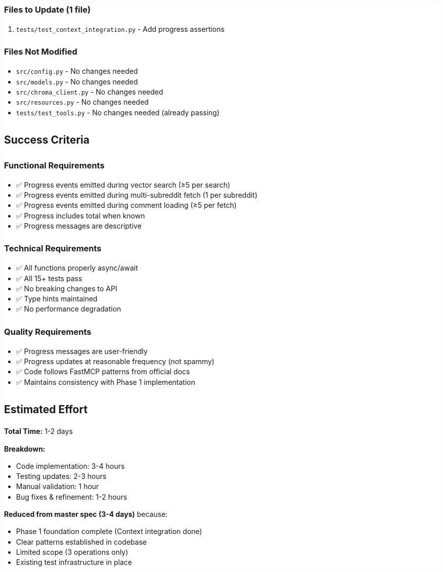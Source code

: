 ### Files to Update (1 file)

1. `tests/test_context_integration.py` - Add progress assertions

### Files Not Modified

- `src/config.py` - No changes needed
- `src/models.py` - No changes needed
- `src/chroma_client.py` - No changes needed
- `src/resources.py` - No changes needed
- `tests/test_tools.py` - No changes needed (already passing)

## Success Criteria

### Functional Requirements

- ✅ Progress events emitted during vector search (≥5 per search)
- ✅ Progress events emitted during multi-subreddit fetch (1 per subreddit)
- ✅ Progress events emitted during comment loading (≥5 per fetch)
- ✅ Progress includes total when known
- ✅ Progress messages are descriptive

### Technical Requirements

- ✅ All functions properly async/await
- ✅ All 15+ tests pass
- ✅ No breaking changes to API
- ✅ Type hints maintained
- ✅ No performance degradation

### Quality Requirements

- ✅ Progress messages are user-friendly
- ✅ Progress updates at reasonable frequency (not spammy)
- ✅ Code follows FastMCP patterns from official docs
- ✅ Maintains consistency with Phase 1 implementation

## Estimated Effort

**Total Time:** 1-2 days

**Breakdown:**
- Code implementation: 3-4 hours
- Testing updates: 2-3 hours
- Manual validation: 1 hour
- Bug fixes & refinement: 1-2 hours

**Reduced from master spec (3-4 days)** because:
- Phase 1 foundation complete (Context integration done)
- Clear patterns established in codebase
- Limited scope (3 operations only)
- Existing test infrastructure in place
